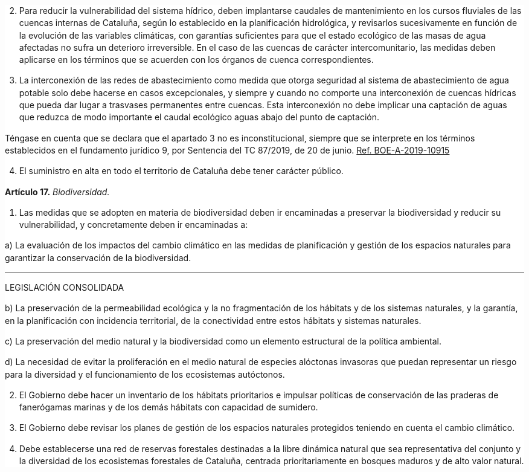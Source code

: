 2. Para reducir la vulnerabilidad del sistema hídrico, deben implantarse caudales de
mantenimiento en los cursos fluviales de las cuencas internas de Cataluña, según lo
establecido en la planificación hidrológica, y revisarlos sucesivamente en función de la
evolución de las variables climáticas, con garantías suficientes para que el estado ecológico
de las masas de agua afectadas no sufra un deterioro irreversible. En el caso de las cuencas
de carácter intercomunitario, las medidas deben aplicarse en los términos que se acuerden
con los órganos de cuenca correspondientes.

3. La interconexión de las redes de abastecimiento como medida que otorga seguridad al
sistema de abastecimiento de agua potable solo debe hacerse en casos excepcionales, y
siempre y cuando no comporte una interconexión de cuencas hídricas que pueda dar lugar a
trasvases permanentes entre cuencas. Esta interconexión no debe implicar una captación de
aguas que reduzca de modo importante el caudal ecológico aguas abajo del punto de
captación.

Téngase en cuenta que se declara que el apartado 3 no es inconstitucional, siempre que se
interprete en los términos establecidos en el fundamento jurídico 9, por Sentencia del TC
87/2019, de 20 de junio. [Ref. BOE-A-2019-10915](http://www.boe.es/buscar/doc.php?id=BOE-A-2019-10915)

4. El suministro en alta en todo el territorio de Cataluña debe tener carácter público.

**Artículo 17.** _Biodiversidad._

1. Las medidas que se adopten en materia de biodiversidad deben ir encaminadas a
preservar la biodiversidad y reducir su vulnerabilidad, y concretamente deben ir
encaminadas a:

a) La evaluación de los impactos del cambio climático en las medidas de planificación y
gestión de los espacios naturales para garantizar la conservación de la biodiversidad.


-----

LEGISLACIÓN CONSOLIDADA

b) La preservación de la permeabilidad ecológica y la no fragmentación de los hábitats y
de los sistemas naturales, y la garantía, en la planificación con incidencia territorial, de la
conectividad entre estos hábitats y sistemas naturales.

c) La preservación del medio natural y la biodiversidad como un elemento estructural de
la política ambiental.

d) La necesidad de evitar la proliferación en el medio natural de especies alóctonas
invasoras que puedan representar un riesgo para la diversidad y el funcionamiento de los
ecosistemas autóctonos.

2. El Gobierno debe hacer un inventario de los hábitats prioritarios e impulsar políticas de
conservación de las praderas de fanerógamas marinas y de los demás hábitats con
capacidad de sumidero.

3. El Gobierno debe revisar los planes de gestión de los espacios naturales protegidos
teniendo en cuenta el cambio climático.

4. Debe establecerse una red de reservas forestales destinadas a la libre dinámica
natural que sea representativa del conjunto y la diversidad de los ecosistemas forestales de
Cataluña, centrada prioritariamente en bosques maduros y de alto valor natural.
